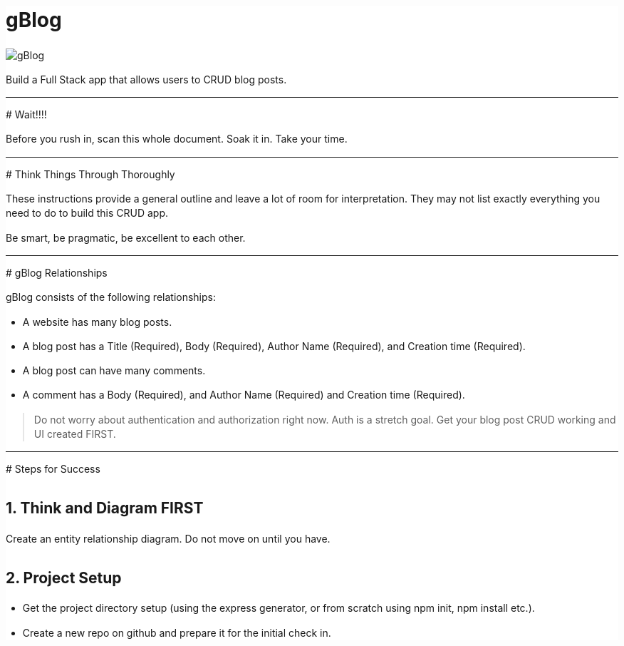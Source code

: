 # gBlog

![gBlog](gBlog.png)

Build a Full Stack app that allows users to CRUD blog posts.

<hr>
# Wait!!!!

Before you rush in, scan this whole document. Soak it in. Take your time.

<hr>
# Think Things Through Thoroughly

These instructions provide a general outline and leave a lot of room for interpretation. They may not list exactly everything you need to do to build this CRUD app.

Be smart, be pragmatic, be excellent to each other.

<hr>
# gBlog Relationships

gBlog consists of the following relationships:

* A website has many blog posts.

* A blog post has a Title (Required), Body (Required), Author Name (Required), and Creation time (Required).

* A blog post can have many comments.

* A comment has a Body (Required), and Author Name (Required) and Creation time (Required).

> Do not worry about authentication and authorization right now. Auth is a stretch goal. Get your blog post CRUD working and UI created FIRST.

<hr>
# Steps for Success

## 1. Think and Diagram FIRST

Create an entity relationship diagram. Do not move on until you have.

## 2. Project Setup

* Get the project directory setup (using the express generator, or from scratch using npm init, npm install etc.).

* Create a new repo on github and prepare it for the initial check in.
